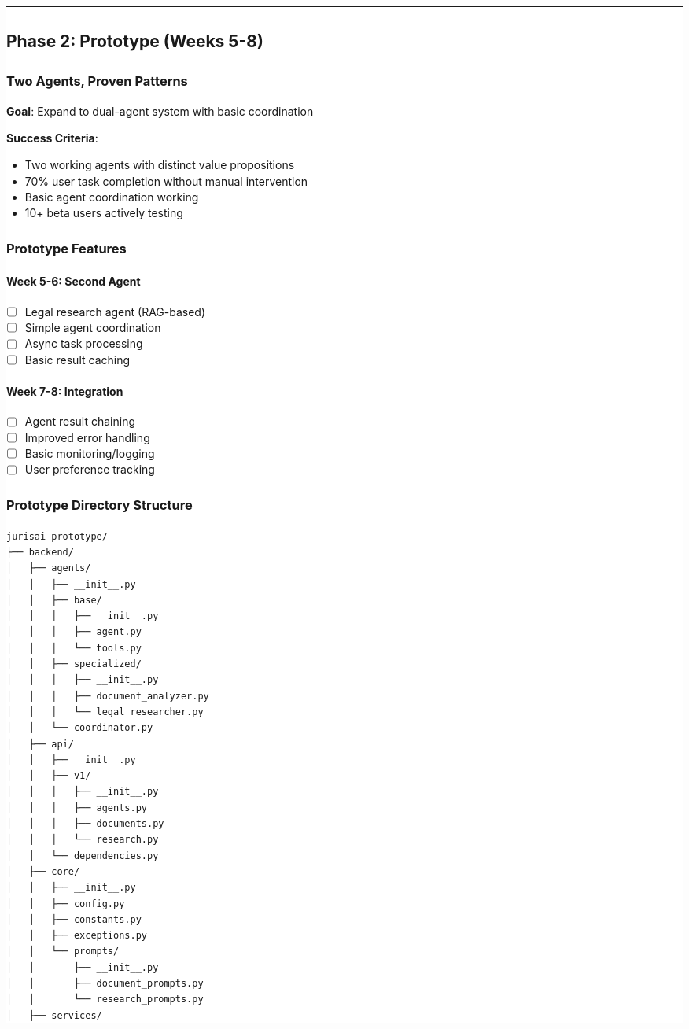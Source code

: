 ```python
```

---

## Phase 2: Prototype (Weeks 5-8)
### Two Agents, Proven Patterns

**Goal**: Expand to dual-agent system with basic coordination

**Success Criteria**:
- Two working agents with distinct value propositions
- 70% user task completion without manual intervention
- Basic agent coordination working
- 10+ beta users actively testing

### Prototype Features

#### Week 5-6: Second Agent
- [ ] Legal research agent (RAG-based)
- [ ] Simple agent coordination
- [ ] Async task processing
- [ ] Basic result caching

#### Week 7-8: Integration
- [ ] Agent result chaining
- [ ] Improved error handling
- [ ] Basic monitoring/logging
- [ ] User preference tracking

### Prototype Directory Structure

```
jurisai-prototype/
├── backend/
│   ├── agents/
│   │   ├── __init__.py
│   │   ├── base/
│   │   │   ├── __init__.py
│   │   │   ├── agent.py
│   │   │   └── tools.py
│   │   ├── specialized/
│   │   │   ├── __init__.py
│   │   │   ├── document_analyzer.py
│   │   │   └── legal_researcher.py
│   │   └── coordinator.py
│   ├── api/
│   │   ├── __init__.py
│   │   ├── v1/
│   │   │   ├── __init__.py
│   │   │   ├── agents.py
│   │   │   ├── documents.py
│   │   │   └── research.py
│   │   └── dependencies.py
│   ├── core/
│   │   ├── __init__.py
│   │   ├── config.py
│   │   ├── constants.py
│   │   ├── exceptions.py
│   │   └── prompts/
│   │       ├── __init__.py
│   │       ├── document_prompts.py
│   │       └── research_prompts.py
│   ├── services/
```